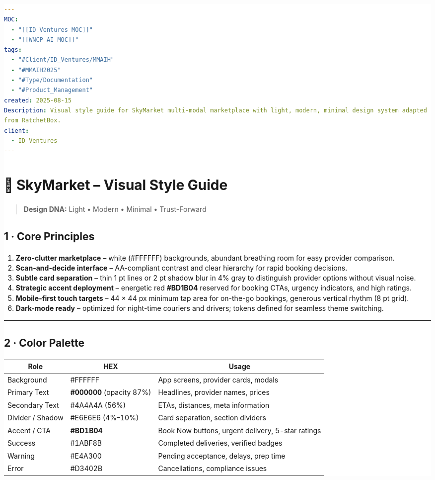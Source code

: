 ```yaml
---
MOC:
  - "[[ID Ventures MOC]]"
  - "[[WNCP AI MOC]]"
tags:
  - "#Client/ID_Ventures/MMAIH"
  - "#MMAIH2025"
  - "#Type/Documentation"
  - "#Product_Management"
created: 2025-08-15
Description: Visual style guide for SkyMarket multi-modal marketplace with light, modern, minimal design system adapted from RatchetBox.
client:
  - ID Ventures
---
```

# 🚁 SkyMarket – Visual Style Guide

> **Design DNA:** Light • Modern • Minimal • Trust-Forward

## 1 · Core Principles

1. **Zero-clutter marketplace** – white (#FFFFFF) backgrounds, abundant breathing room for easy provider comparison.
2. **Scan-and-decide interface** – AA-compliant contrast and clear hierarchy for rapid booking decisions.
3. **Subtle card separation** – thin 1 pt lines or 2 pt shadow blur in 4% gray to distinguish provider options without visual noise.
4. **Strategic accent deployment** – energetic red **#BD1B04** reserved for booking CTAs, urgency indicators, and high ratings.
5. **Mobile-first touch targets** – 44 × 44 px minimum tap area for on-the-go bookings, generous vertical rhythm (8 pt grid).
6. **Dark-mode ready** – optimized for night-time couriers and drivers; tokens defined for seamless theme switching.

---

## 2 · Color Palette

| Role             | HEX                        | Usage                                              |
| ---------------- | -------------------------- | -------------------------------------------------- |
| Background       | #FFFFFF                    | App screens, provider cards, modals               |
| Primary Text     | **#000000** (opacity 87%) | Headlines, provider names, prices                 |
| Secondary Text   | #4A4A4A (56%)              | ETAs, distances, meta information                 |
| Divider / Shadow | #E6E6E6 (4%–10%)           | Card separation, section dividers                 |
| Accent / CTA     | **#BD1B04**                | Book Now buttons, urgent delivery, 5-star ratings |
| Success          | #1ABF8B                    | Completed deliveries, verified badges             |
| Warning          | #E4A300                    | Pending acceptance, delays, prep time             |
| Error            | #D3402B                    | Cancellations, compliance issues                  |
